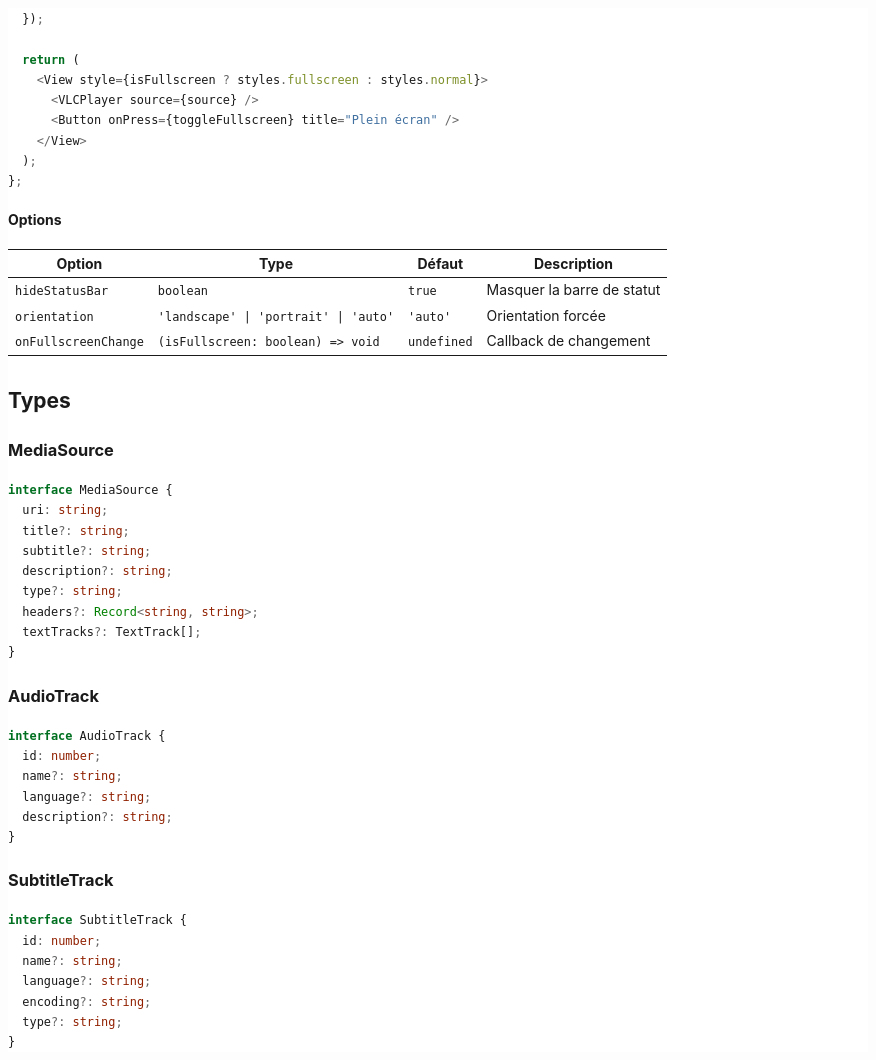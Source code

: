 ```typescript
  });

  return (
    <View style={isFullscreen ? styles.fullscreen : styles.normal}>
      <VLCPlayer source={source} />
      <Button onPress={toggleFullscreen} title="Plein écran" />
    </View>
  );
};
```

#### Options

| Option | Type | Défaut | Description |
|--------|------|--------|-------------|
| `hideStatusBar` | `boolean` | `true` | Masquer la barre de statut |
| `orientation` | `'landscape' \| 'portrait' \| 'auto'` | `'auto'` | Orientation forcée |
| `onFullscreenChange` | `(isFullscreen: boolean) => void` | `undefined` | Callback de changement |

## Types

### MediaSource

```typescript
interface MediaSource {
  uri: string;
  title?: string;
  subtitle?: string;
  description?: string;
  type?: string;
  headers?: Record<string, string>;
  textTracks?: TextTrack[];
}
```

### AudioTrack

```typescript
interface AudioTrack {
  id: number;
  name?: string;
  language?: string;
  description?: string;
}
```

### SubtitleTrack

```typescript
interface SubtitleTrack {
  id: number;
  name?: string;
  language?: string;
  encoding?: string;
  type?: string;
}
```
